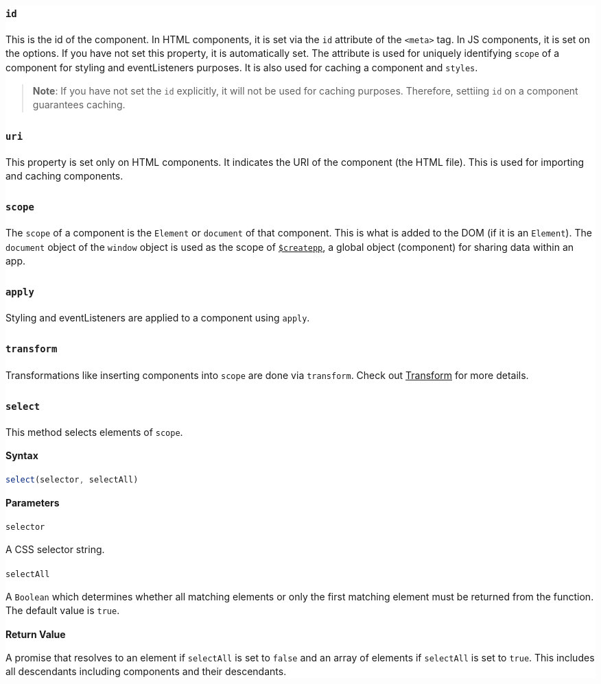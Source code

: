 ### `id`

This is the id of the component. In HTML components, it is set via the `id` attribute of the `<meta>` tag. In JS components, it is set on the options. If you have not set this property, it is automatically set. The attribute is used for uniquely identifying `scope` of a component for styling and eventListeners purposes. It is also used for caching a component and `styles`.

> __Note__: If you have not set the `id` explicitly, it will not be used for caching purposes. Therefore, settiing `id` on a component guarantees caching. 

### `uri`

This property is set only on HTML components. It indicates the URI of the component (the HTML file). This is used for importing and caching components.

### `scope`

The `scope` of a component is the `Element` or `document` of that component. This is what is added to the DOM (if it is an `Element`). The `document` object of the `window` object is used as the scope of [`$createpp`](data.md#app), a global object (component) for sharing data within an app.

### `apply`

Styling and eventListeners are applied to a component using `apply`.

### `transform`

Transformations like inserting components into `scope` are done via `transform`. Check out [Transform](transform.md) for more details.

### `select`

This method selects elements of `scope`.

__Syntax__

```js
select(selector, selectAll)
```

__Parameters__

`selector`

A CSS selector string.

`selectAll`

A `Boolean` which determines whether all matching elements or only the first matching element must be returned from the function. The default value is `true`.

__Return Value__

A promise that resolves to an element if `selectAll` is set to `false` and an array of elements if `selectAll` is set to `true`. This includes all descendants including components and their descendants.
